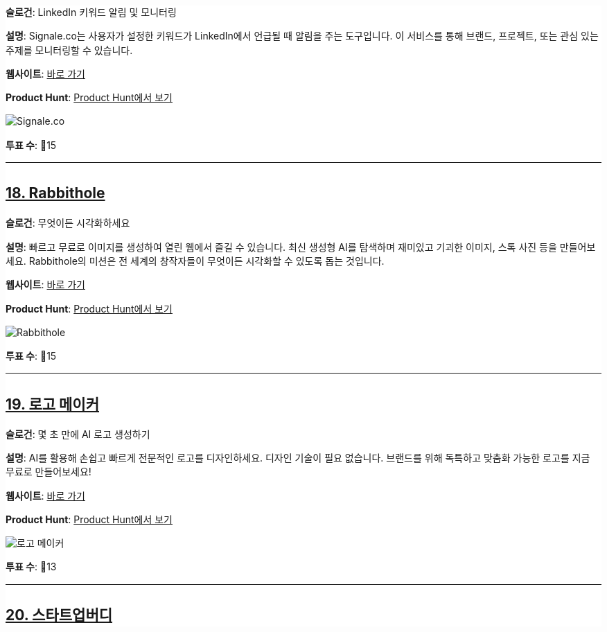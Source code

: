 **슬로건**: LinkedIn 키워드 알림 및 모니터링

**설명**: Signale.co는 사용자가 설정한 키워드가 LinkedIn에서 언급될 때 알림을 주는 도구입니다. 이 서비스를 통해 브랜드, 프로젝트, 또는 관심 있는 주제를 모니터링할 수 있습니다.

**웹사이트**: [바로 가기](https://www.producthunt.com/r/IJH52D5RSKRWGU?utm_campaign=producthunt-api&utm_medium=api-v2&utm_source=Application%3A+genexis+%28ID%3A+133272%29)

**Product Hunt**: [Product Hunt에서 보기](https://www.producthunt.com/posts/signale-co?utm_campaign=producthunt-api&utm_medium=api-v2&utm_source=Application%3A+genexis+%28ID%3A+133272%29)


![Signale.co](https://ph-files.imgix.net/adf8dbff-5d60-44b2-9b83-39e23ac724f0.png?auto=format&fit=crop&frame=1&h=512&w=1024)


**투표 수**: 🔺15

---
## [18. Rabbithole](https://www.producthunt.com/posts/rabbithole-1?utm_campaign=producthunt-api&utm_medium=api-v2&utm_source=Application%3A+genexis+%28ID%3A+133272%29)

**슬로건**: 무엇이든 시각화하세요

**설명**: 빠르고 무료로 이미지를 생성하여 열린 웹에서 즐길 수 있습니다. 최신 생성형 AI를 탐색하며 재미있고 기괴한 이미지, 스톡 사진 등을 만들어보세요. Rabbithole의 미션은 전 세계의 창작자들이 무엇이든 시각화할 수 있도록 돕는 것입니다.

**웹사이트**: [바로 가기](https://www.producthunt.com/r/LGZIC2CDNEFHEV?utm_campaign=producthunt-api&utm_medium=api-v2&utm_source=Application%3A+genexis+%28ID%3A+133272%29)

**Product Hunt**: [Product Hunt에서 보기](https://www.producthunt.com/posts/rabbithole-1?utm_campaign=producthunt-api&utm_medium=api-v2&utm_source=Application%3A+genexis+%28ID%3A+133272%29)

![Rabbithole](https://ph-files.imgix.net/a8ebcfbb-c6c3-408e-a7ef-12a911190a2f.png?auto=format&fit=crop&frame=1&h=512&w=1024)

**투표 수**: 🔺15

---
## [19. 로고 메이커](https://www.producthunt.com/posts/logo-maker-3?utm_campaign=producthunt-api&utm_medium=api-v2&utm_source=Application%3A+genexis+%28ID%3A+133272%29)

**슬로건**: 몇 초 만에 AI 로고 생성하기

**설명**: AI를 활용해 손쉽고 빠르게 전문적인 로고를 디자인하세요. 디자인 기술이 필요 없습니다. 브랜드를 위해 독특하고 맞춤화 가능한 로고를 지금 무료로 만들어보세요!

**웹사이트**: [바로 가기](https://www.producthunt.com/r/6ZA7LJWLDSLE3Y?utm_campaign=producthunt-api&utm_medium=api-v2&utm_source=Application%3A+genexis+%28ID%3A+133272%29)

**Product Hunt**: [Product Hunt에서 보기](https://www.producthunt.com/posts/logo-maker-3?utm_campaign=producthunt-api&utm_medium=api-v2&utm_source=Application%3A+genexis+%28ID%3A+133272%29)

![로고 메이커](https://ph-files.imgix.net/e497dee0-4227-483f-8fa3-9149437d2ec4.png?auto=format&fit=crop&frame=1&h=512&w=1024)

**투표 수**: 🔺13

---
## [20. 스타트업버디](https://www.producthunt.com/posts/startupbuddy?utm_campaign=producthunt-api&utm_medium=api-v2&utm_source=Application%3A+genexis+%28ID%3A+133272%29)

